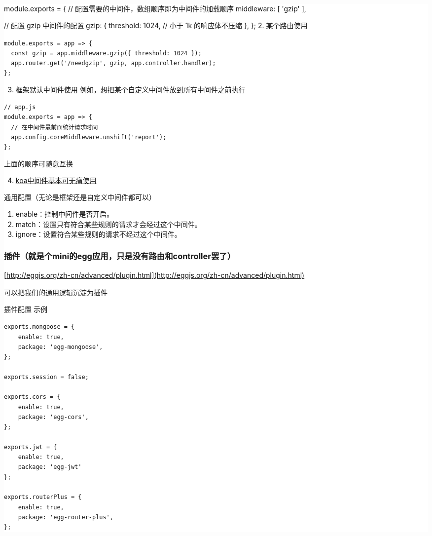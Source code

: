 module.exports = {
  // 配置需要的中间件，数组顺序即为中间件的加载顺序
  middleware: [ 'gzip' ],

  // 配置 gzip 中间件的配置
  gzip: {
    threshold: 1024, // 小于 1k 的响应体不压缩
  },
};
2. 某个路由使用
```
module.exports = app => {
  const gzip = app.middleware.gzip({ threshold: 1024 });
  app.router.get('/needgzip', gzip, app.controller.handler);
};
```

3. 框架默认中间件使用
例如，想把某个自定义中间件放到所有中间件之前执行
```
// app.js
module.exports = app => {
  // 在中间件最前面统计请求时间
  app.config.coreMiddleware.unshift('report');
};
```
上面的顺序可随意互换

4. [koa中间件基本可无痛使用](http://eggjs.org/zh-cn/basics/middleware.html#%E4%BD%BF%E7%94%A8-koa-%E7%9A%84%E4%B8%AD%E9%97%B4%E4%BB%B6)

通用配置（无论是框架还是自定义中间件都可以）

1. enable：控制中间件是否开启。
2. match：设置只有符合某些规则的请求才会经过这个中间件。
3. ignore：设置符合某些规则的请求不经过这个中间件。

### 插件（就是个mini的egg应用，只是没有路由和controller罢了）
[http://eggjs.org/zh-cn/advanced/plugin.html](http://eggjs.org/zh-cn/advanced/plugin.html)

可以把我们的通用逻辑沉淀为插件

插件配置
示例
```
exports.mongoose = {
    enable: true,
    package: 'egg-mongoose',
};

exports.session = false;

exports.cors = {
    enable: true,
    package: 'egg-cors',
};

exports.jwt = {
    enable: true,
    package: 'egg-jwt'
};

exports.routerPlus = {
    enable: true,
    package: 'egg-router-plus',
};

```